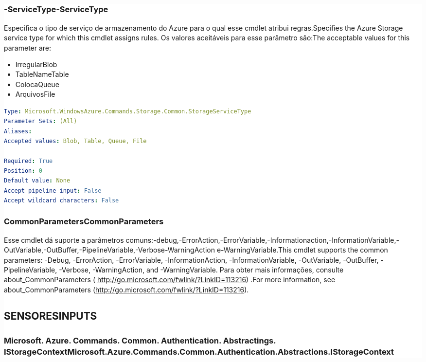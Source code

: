 ### <span data-ttu-id="2d51e-145">-ServiceType</span><span class="sxs-lookup"><span data-stu-id="2d51e-145">-ServiceType</span></span>
<span data-ttu-id="2d51e-146">Especifica o tipo de serviço de armazenamento do Azure para o qual esse cmdlet atribui regras.</span><span class="sxs-lookup"><span data-stu-id="2d51e-146">Specifies the Azure Storage service type for which this cmdlet assigns rules.</span></span>
<span data-ttu-id="2d51e-147">Os valores aceitáveis para esse parâmetro são:</span><span class="sxs-lookup"><span data-stu-id="2d51e-147">The acceptable values for this parameter are:</span></span>
- <span data-ttu-id="2d51e-148">Irregular</span><span class="sxs-lookup"><span data-stu-id="2d51e-148">Blob</span></span> 
- <span data-ttu-id="2d51e-149">TableName</span><span class="sxs-lookup"><span data-stu-id="2d51e-149">Table</span></span> 
- <span data-ttu-id="2d51e-150">Coloca</span><span class="sxs-lookup"><span data-stu-id="2d51e-150">Queue</span></span> 
- <span data-ttu-id="2d51e-151">Arquivos</span><span class="sxs-lookup"><span data-stu-id="2d51e-151">File</span></span>

```yaml
Type: Microsoft.WindowsAzure.Commands.Storage.Common.StorageServiceType
Parameter Sets: (All)
Aliases:
Accepted values: Blob, Table, Queue, File

Required: True
Position: 0
Default value: None
Accept pipeline input: False
Accept wildcard characters: False
```

### <span data-ttu-id="2d51e-152">CommonParameters</span><span class="sxs-lookup"><span data-stu-id="2d51e-152">CommonParameters</span></span>
<span data-ttu-id="2d51e-153">Esse cmdlet dá suporte a parâmetros comuns:-debug,-ErrorAction,-ErrorVariable,-Informationaction,-InformationVariable,-OutVariable,-OutBuffer,-PipelineVariable,-Verbose-WarningAction e-WarningVariable.</span><span class="sxs-lookup"><span data-stu-id="2d51e-153">This cmdlet supports the common parameters: -Debug, -ErrorAction, -ErrorVariable, -InformationAction, -InformationVariable, -OutVariable, -OutBuffer, -PipelineVariable, -Verbose, -WarningAction, and -WarningVariable.</span></span> <span data-ttu-id="2d51e-154">Para obter mais informações, consulte about_CommonParameters ( http://go.microsoft.com/fwlink/?LinkID=113216) .</span><span class="sxs-lookup"><span data-stu-id="2d51e-154">For more information, see about_CommonParameters (http://go.microsoft.com/fwlink/?LinkID=113216).</span></span>

## <span data-ttu-id="2d51e-155">SENSORES</span><span class="sxs-lookup"><span data-stu-id="2d51e-155">INPUTS</span></span>

### <span data-ttu-id="2d51e-156">Microsoft. Azure. Commands. Common. Authentication. Abstractings. IStorageContext</span><span class="sxs-lookup"><span data-stu-id="2d51e-156">Microsoft.Azure.Commands.Common.Authentication.Abstractions.IStorageContext</span></span>
